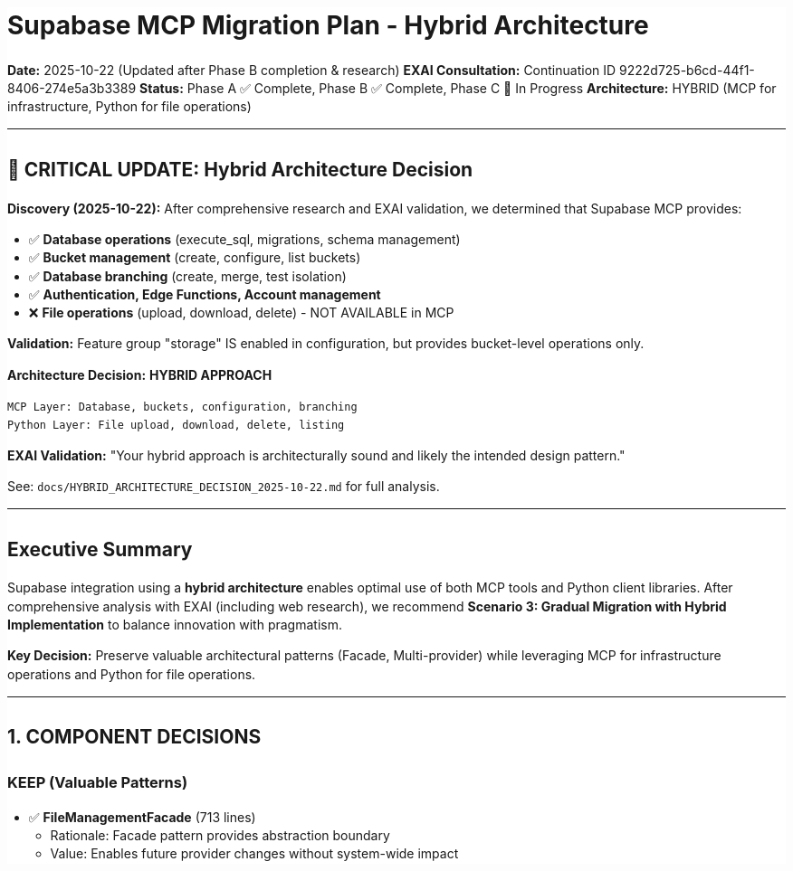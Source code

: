 # Supabase MCP Migration Plan - Hybrid Architecture
**Date:** 2025-10-22 (Updated after Phase B completion & research)
**EXAI Consultation:** Continuation ID 9222d725-b6cd-44f1-8406-274e5a3b3389
**Status:** Phase A ✅ Complete, Phase B ✅ Complete, Phase C 🔄 In Progress
**Architecture:** HYBRID (MCP for infrastructure, Python for file operations)

---

## 🎯 CRITICAL UPDATE: Hybrid Architecture Decision

**Discovery (2025-10-22):** After comprehensive research and EXAI validation, we determined that Supabase MCP provides:
- ✅ **Database operations** (execute_sql, migrations, schema management)
- ✅ **Bucket management** (create, configure, list buckets)
- ✅ **Database branching** (create, merge, test isolation)
- ✅ **Authentication, Edge Functions, Account management**
- ❌ **File operations** (upload, download, delete) - NOT AVAILABLE in MCP

**Validation:** Feature group "storage" IS enabled in configuration, but provides bucket-level operations only.

**Architecture Decision:** **HYBRID APPROACH**
```
MCP Layer: Database, buckets, configuration, branching
Python Layer: File upload, download, delete, listing
```

**EXAI Validation:** "Your hybrid approach is architecturally sound and likely the intended design pattern."

See: `docs/HYBRID_ARCHITECTURE_DECISION_2025-10-22.md` for full analysis.

---

## Executive Summary

Supabase integration using a **hybrid architecture** enables optimal use of both MCP tools and Python client libraries. After comprehensive analysis with EXAI (including web research), we recommend **Scenario 3: Gradual Migration with Hybrid Implementation** to balance innovation with pragmatism.

**Key Decision:** Preserve valuable architectural patterns (Facade, Multi-provider) while leveraging MCP for infrastructure operations and Python for file operations.

---

## 1. COMPONENT DECISIONS

### KEEP (Valuable Patterns)
- ✅ **FileManagementFacade** (713 lines)
  - Rationale: Facade pattern provides abstraction boundary
  - Value: Enables future provider changes without system-wide impact
  